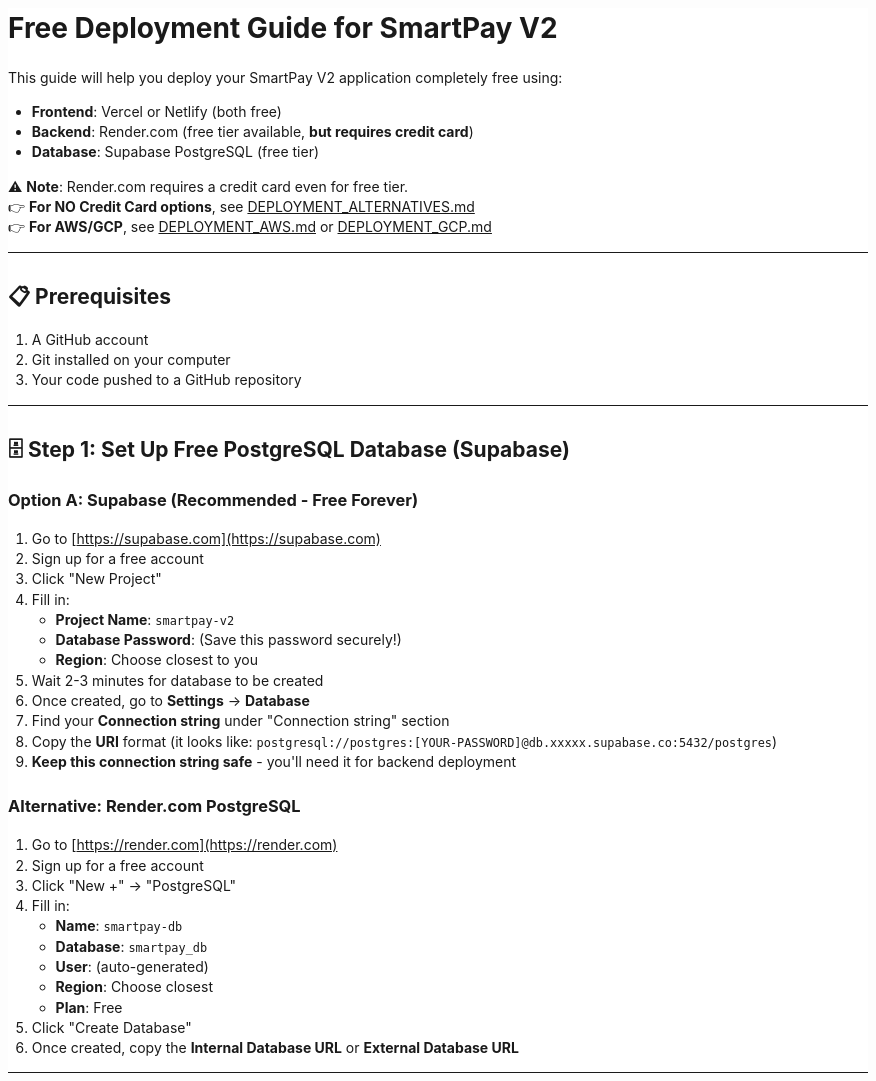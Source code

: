 # Free Deployment Guide for SmartPay V2

This guide will help you deploy your SmartPay V2 application completely free using:
- **Frontend**: Vercel or Netlify (both free)
- **Backend**: Render.com (free tier available, **but requires credit card**)
- **Database**: Supabase PostgreSQL (free tier)

⚠️ **Note**: Render.com requires a credit card even for free tier.  
👉 **For NO Credit Card options**, see [DEPLOYMENT_ALTERNATIVES.md](./DEPLOYMENT_ALTERNATIVES.md)  
👉 **For AWS/GCP**, see [DEPLOYMENT_AWS.md](./DEPLOYMENT_AWS.md) or [DEPLOYMENT_GCP.md](./DEPLOYMENT_GCP.md)

---

## 📋 Prerequisites

1. A GitHub account
2. Git installed on your computer
3. Your code pushed to a GitHub repository

---

## 🗄️ Step 1: Set Up Free PostgreSQL Database (Supabase)

### Option A: Supabase (Recommended - Free Forever)

1. Go to [https://supabase.com](https://supabase.com)
2. Sign up for a free account
3. Click "New Project"
4. Fill in:
   - **Project Name**: `smartpay-v2`
   - **Database Password**: (Save this password securely!)
   - **Region**: Choose closest to you
5. Wait 2-3 minutes for database to be created
6. Once created, go to **Settings** → **Database**
7. Find your **Connection string** under "Connection string" section
8. Copy the **URI** format (it looks like: `postgresql://postgres:[YOUR-PASSWORD]@db.xxxxx.supabase.co:5432/postgres`)
9. **Keep this connection string safe** - you'll need it for backend deployment

### Alternative: Render.com PostgreSQL

1. Go to [https://render.com](https://render.com)
2. Sign up for a free account
3. Click "New +" → "PostgreSQL"
4. Fill in:
   - **Name**: `smartpay-db`
   - **Database**: `smartpay_db`
   - **User**: (auto-generated)
   - **Region**: Choose closest
   - **Plan**: Free
5. Click "Create Database"
6. Once created, copy the **Internal Database URL** or **External Database URL**

---